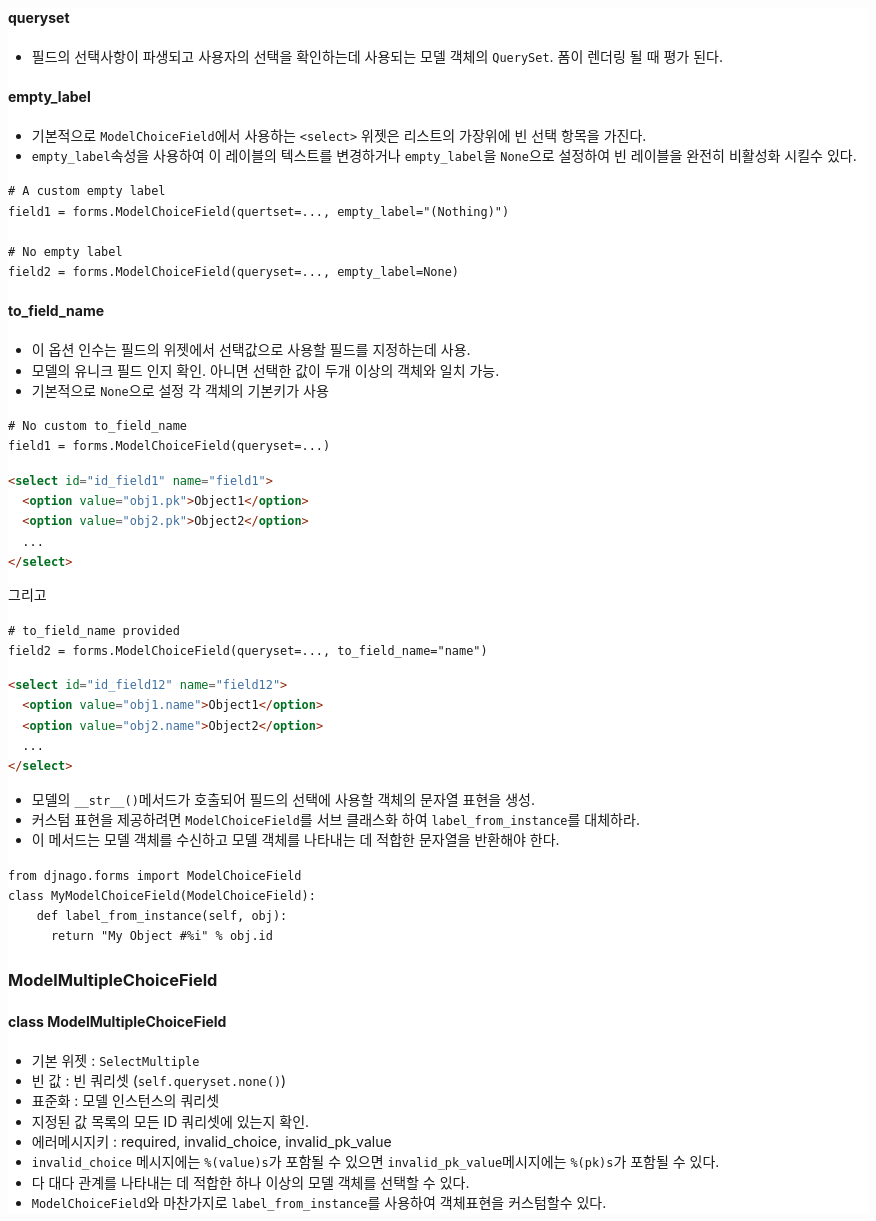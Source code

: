#### queryset
* 필드의 선택사항이 파생되고 사용자의 선택을 확인하는데 사용되는 모델 객체의 `QuerySet`. 폼이 렌더링 될 때 평가 된다.

#### empty_label
* 기본적으로 `ModelChoiceField`에서 사용하는 `<select>` 위젯은 리스트의 가장위에 빈 선택 항목을 가진다.
* `empty_label`속성을 사용하여 이 레이블의 텍스트를 변경하거나 `empty_label`을 `None`으로 설정하여 빈 레이블을 완전히 비활성화 시킬수 있다.
```
# A custom empty label
field1 = forms.ModelChoiceField(quertset=..., empty_label="(Nothing)")

# No empty label
field2 = forms.ModelChoiceField(queryset=..., empty_label=None)
```

#### to_field_name
* 이 옵션 인수는 필드의 위젯에서 선택값으로 사용할 필드를 지정하는데 사용.
* 모델의 유니크 필드 인지 확인. 아니면 선택한 값이 두개 이상의 객체와 일치 가능.
* 기본적으로 `None`으로 설정 각 객체의 기본키가 사용
```
# No custom to_field_name
field1 = forms.ModelChoiceField(queryset=...)
```
```HTML
<select id="id_field1" name="field1">
  <option value="obj1.pk">Object1</option>
  <option value="obj2.pk">Object2</option>
  ...
</select>
```
그리고
```
# to_field_name provided
field2 = forms.ModelChoiceField(queryset=..., to_field_name="name")
```
```HTML
<select id="id_field12" name="field12">
  <option value="obj1.name">Object1</option>
  <option value="obj2.name">Object2</option>
  ...
</select>
```
* 모델의 `__str__()`메서드가 호출되어 필드의 선택에 사용할 객체의 문자열 표현을 생성.
* 커스텀 표현을 제공하려면 `ModelChoiceField`를 서브 클래스화 하여 `label_from_instance`를 대체하라.
* 이 메서드는 모델 객체를 수신하고 모델 객체를 나타내는 데 적합한 문자열을 반환해야 한다.
```
from djnago.forms import ModelChoiceField
class MyModelChoiceField(ModelChoiceField):
    def label_from_instance(self, obj):
      return "My Object #%i" % obj.id
```

### ModelMultipleChoiceField
#### class ModelMultipleChoiceField
* 기본 위젯 : `SelectMultiple`
* 빈 값    : 빈 쿼리셋 (`self.queryset.none()`)
* 표준화   : 모델 인스턴스의 쿼리셋
* 지정된 값 목록의 모든 ID 쿼리셋에 있는지 확인.
* 에러메시지키 : required, invalid_choice, invalid_pk_value
* `invalid_choice` 메시지에는 `%(value)s`가 포함될 수 있으면 `invalid_pk_value`메시지에는 `%(pk)s`가 포함될 수 있다.
* 다 대다 관계를 나타내는 데 적합한 하나 이상의 모델 객체를 선택할 수 있다.
* `ModelChoiceField`와 마찬가지로 `label_from_instance`를 사용하여 객체표현을 커스텀할수 있다.
